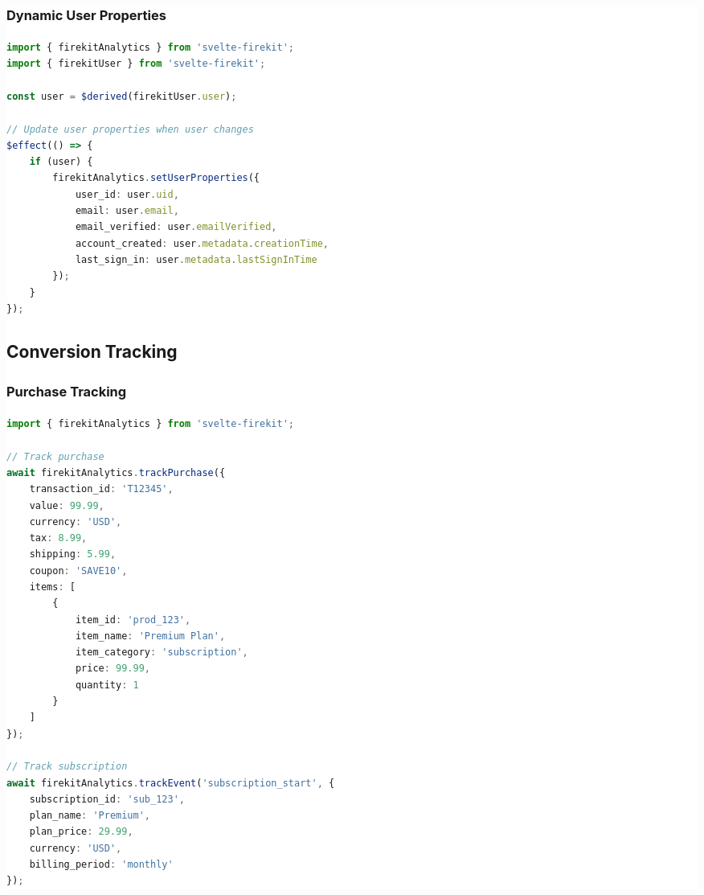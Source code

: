 ### Dynamic User Properties

```typescript
import { firekitAnalytics } from 'svelte-firekit';
import { firekitUser } from 'svelte-firekit';

const user = $derived(firekitUser.user);

// Update user properties when user changes
$effect(() => {
	if (user) {
		firekitAnalytics.setUserProperties({
			user_id: user.uid,
			email: user.email,
			email_verified: user.emailVerified,
			account_created: user.metadata.creationTime,
			last_sign_in: user.metadata.lastSignInTime
		});
	}
});
```

## Conversion Tracking

### Purchase Tracking

```typescript
import { firekitAnalytics } from 'svelte-firekit';

// Track purchase
await firekitAnalytics.trackPurchase({
	transaction_id: 'T12345',
	value: 99.99,
	currency: 'USD',
	tax: 8.99,
	shipping: 5.99,
	coupon: 'SAVE10',
	items: [
		{
			item_id: 'prod_123',
			item_name: 'Premium Plan',
			item_category: 'subscription',
			price: 99.99,
			quantity: 1
		}
	]
});

// Track subscription
await firekitAnalytics.trackEvent('subscription_start', {
	subscription_id: 'sub_123',
	plan_name: 'Premium',
	plan_price: 29.99,
	currency: 'USD',
	billing_period: 'monthly'
});
```
